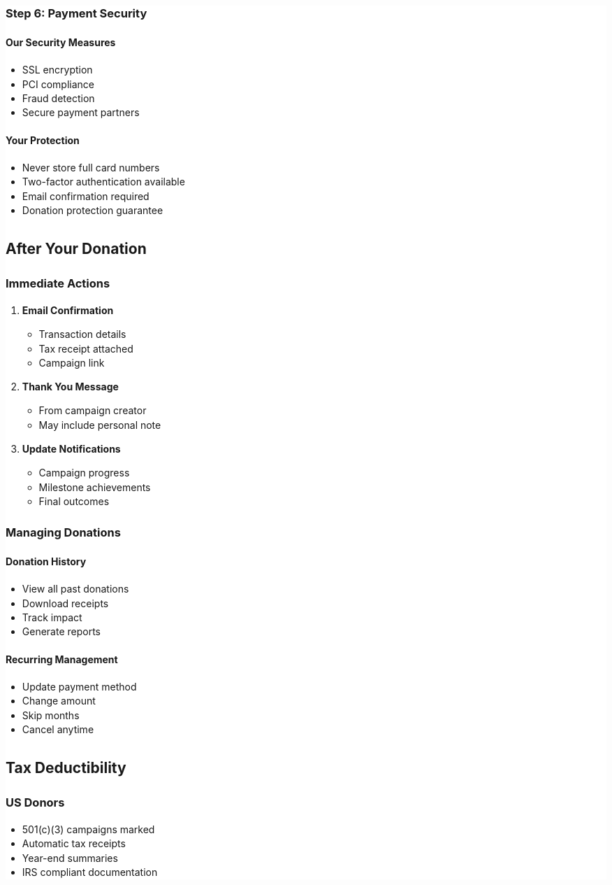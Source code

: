 ### Step 6: Payment Security

#### Our Security Measures
- SSL encryption
- PCI compliance
- Fraud detection
- Secure payment partners

#### Your Protection
- Never store full card numbers
- Two-factor authentication available
- Email confirmation required
- Donation protection guarantee

## After Your Donation

### Immediate Actions

1. **Email Confirmation**
   - Transaction details
   - Tax receipt attached
   - Campaign link

2. **Thank You Message**
   - From campaign creator
   - May include personal note

3. **Update Notifications**
   - Campaign progress
   - Milestone achievements
   - Final outcomes

### Managing Donations

#### Donation History
- View all past donations
- Download receipts
- Track impact
- Generate reports

#### Recurring Management
- Update payment method
- Change amount
- Skip months
- Cancel anytime

## Tax Deductibility

### US Donors
- 501(c)(3) campaigns marked
- Automatic tax receipts
- Year-end summaries
- IRS compliant documentation

